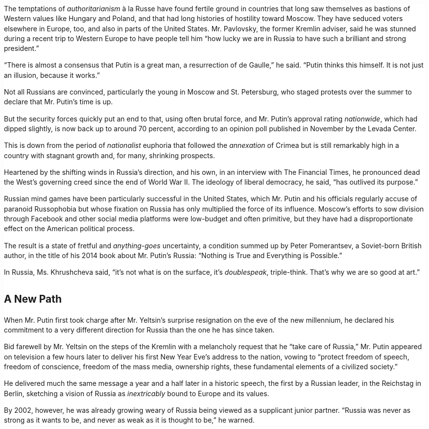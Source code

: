 The temptations of *authoritarianism* à la Russe have found fertile ground in countries that long saw themselves as bastions of Western values like Hungary and Poland, and that had long histories of hostility toward Moscow. They have seduced voters elsewhere in Europe, too, and also in parts of the United States. Mr. Pavlovsky, the former Kremlin adviser, said he was stunned during a recent trip to Western Europe to have people tell him “how lucky we are in Russia to have such a brilliant and strong president.”

“There is almost a consensus that Putin is a great man, a resurrection of de Gaulle,” he said. “Putin thinks this himself. It is not just an illusion, because it works.”

Not all Russians are convinced, particularly the young in Moscow and St. Petersburg, who staged protests over the summer to declare that Mr. Putin’s time is up.

But the security forces quickly put an end to that, using often brutal force, and Mr. Putin’s approval rating *nationwide*, which had dipped slightly, is now back up to around 70 percent, according to an opinion poll published in November by the Levada Center.

This is down from the period of *nationalist* euphoria that followed the *annexation* of Crimea  but is still remarkably high in a country with stagnant growth and, for many, shrinking prospects.

Heartened by the shifting winds in Russia’s direction, and his own, in an  interview with The Financial Times, he pronounced dead the West’s governing creed since the end of World War II. The ideology of liberal democracy, he said, “has outlived its purpose.”

Russian mind games have been particularly successful in the United States, which Mr. Putin and his officials regularly accuse of paranoid Russophobia but whose fixation on Russia has only multiplied the force of its influence. Moscow’s efforts to sow division through Facebook and other social media platforms were low-budget and often primitive, but they have had a disproportionate effect on the American political process.

The result is a state of fretful and *anything-goes* uncertainty, a condition summed up by Peter Pomerantsev, a Soviet-born British author, in the title of his 2014 book about Mr. Putin’s Russia: “Nothing is True and Everything is Possible.”

In Russia, Ms. Khrushcheva said, “it’s not what is on the surface, it’s *doublespeak*, triple-think. That’s why we are so good at art.”

## A New Path

When Mr. Putin first took charge after Mr. Yeltsin’s surprise resignation on the eve of the new millennium, he declared his commitment to a very different direction for Russia than the one he has since taken.

Bid farewell by Mr. Yeltsin on the steps of the Kremlin with a melancholy request that he “take care of Russia,” Mr. Putin appeared on television a few hours later to deliver his first New Year Eve’s address to the nation, vowing to “protect freedom of speech, freedom of conscience, freedom of the mass media, ownership rights, these fundamental elements of a civilized society.”

He delivered much the same message a year and a half later in a historic speech, the first by a Russian leader, in the Reichstag in Berlin, sketching a vision of Russia as *inextricably* bound to Europe and its values.

By 2002, however, he was already growing weary of Russia being viewed as a supplicant junior partner. “Russia was never as strong as it wants to be, and never as weak as it is thought to be,” he warned.
